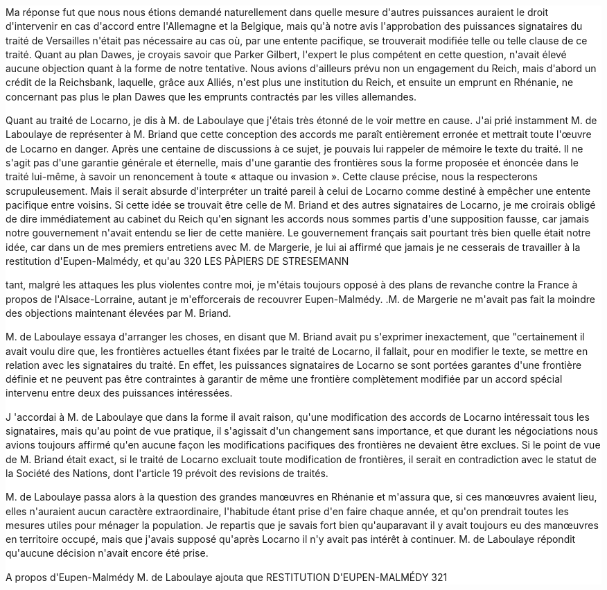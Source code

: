 Ma réponse fut que nous nous étions demandé naturellement dans quelle mesure d'autres puissances auraient le droit d'intervenir en cas d'accord entre l'Allemagne et la Belgique, mais qu'à notre avis l'approbation des puissances signataires du traité de Versailles n'était pas nécessaire au cas où, par une entente pacifique, se trouverait modifiée telle ou telle clause de ce traité. Quant au plan Dawes, je croyais savoir que Parker Gilbert, l'expert le plus compétent en cette question, n'avait élevé aucune objection quant à la forme de notre tentative. Nous avions d'ailleurs prévu non un engagement du Reich, mais d'abord un crédit de la Reichsbank, laquelle, grâce aux Alliés, n'est plus une institution du Reich, et ensuite un emprunt en Rhénanie, ne concernant pas plus le plan Dawes que les emprunts contractés par les villes allemandes.

Quant au traité de Locarno, je dis à M. de Laboulaye que j'étais très étonné de le voir mettre en cause. J'ai prié instamment M. de Laboulaye de représenter à M. Briand que cette conception des accords me paraît entièrement erronée et mettrait toute l'œuvre de Locarno en danger. Après une centaine de discussions à ce sujet, je pouvais lui rappeler de mémoire le texte du traité. Il ne s'agit pas d'une garantie générale et éternelle, mais d'une garantie des frontières sous la forme proposée et énoncée dans le traité lui-même, à savoir un renoncement à toute « attaque ou invasion ». Cette clause précise, nous la respecterons scrupuleusement. Mais il serait absurde d'interpréter un traité pareil à celui de Locarno comme destiné à empêcher une entente pacifique entre voisins. Si cette idée se trouvait être celle de M. Briand et des autres signataires de Locarno, je me croirais obligé de dire immédiatement au cabinet du Reich qu'en signant les accords nous sommes partis d'une supposition fausse, car jamais notre gouvernement n'avait entendu se lier de cette manière. Le gouvernement français sait pourtant très bien quelle était notre idée, car dans un de mes premiers entretiens avec M. de Margerie, je lui ai affirmé que jamais je ne cesserais de travailler à la restitution d'Eupen-Malmédy, et qu'au
320 LES PÀPIERS DE STRESEMANN

tant, malgré les attaques les plus violentes contre moi, je m'étais toujours opposé à des plans de revanche contre la France à propos de l'Alsace-Lorraine, autant je m'efforcerais de recouvrer Eupen-Malmédy. .M. de Margerie ne m'avait pas fait la moindre des objections maintenant élevées par M. Briand.

M. de Laboulaye essaya d'arranger les choses, en disant que M. Briand avait pu s'exprimer inexactement, que "certainement il avait voulu dire que, les frontières actuelles étant fixées par le traité de Locarno, il fallait, pour en modifier le texte, se mettre en relation avec les signataires du traité. En effet, les puissances signataires de Locarno se sont portées garantes d'une frontière définie et ne peuvent pas être contraintes à garantir de même une frontière complètement modifiée par un accord spécial intervenu entre deux des puissances intéressées.

J 'accordai à M. de Laboulaye que dans la forme il avait raison, qu'une modification des accords de Locarno intéressait tous les signataires, mais qu'au point de vue pratique, il s'agissait d'un changement sans importance, et que durant les négociations nous avions toujours affirmé qu'en aucune façon les modifications pacifiques des frontières ne devaient être exclues. Si le point de vue de M. Briand était exact, si le traité de Locarno excluait toute modification de frontières, il serait en contradiction avec le statut de la Société des Nations, dont l'article 19 prévoit des revisions de traités.

M. de Laboulaye passa alors à la question des grandes manœuvres en Rhénanie et m'assura que, si ces manœuvres avaient lieu, elles n'auraient aucun caractère extraordinaire, l'habitude étant prise d'en faire chaque année, et qu'on prendrait toutes les mesures utiles pour ménager la population. Je repartis que je savais fort bien qu'auparavant il y avait toujours eu des manœuvres en territoire occupé, mais que j'avais supposé qu'après Locarno il n'y avait pas intérêt à continuer. M. de Laboulaye répondit qu'aucune décision n'avait encore été prise.

A propos d'Eupen-Malmédy M. de Laboulaye ajouta que 
RESTITUTION D'EUPEN-MALMÉDY 321
